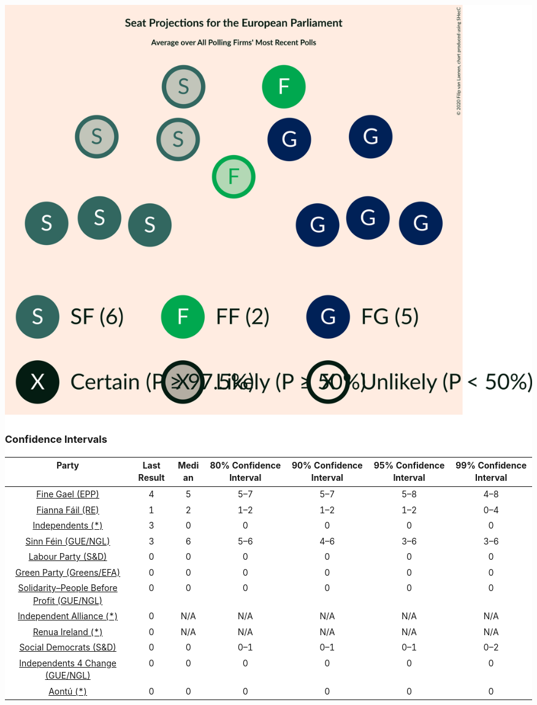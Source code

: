 ![Graph with seating plan not yet produced](average-2020-11-30-seating-plan.png "Seating Plan")

### Confidence Intervals

| Party | Last Result | Median | 80% Confidence Interval | 90% Confidence Interval | 95% Confidence Interval | 99% Confidence Interval |
|:-----:|:-----------:|:------:|:-----------------------:|:-----------------------:|:-----------------------:|:-----------------------:|
| <a href="#fine-gael-(epp)">Fine Gael (EPP)</a> | 4 | 5 | 5–7 |5–7 | 5–8 | 4–8 |
| <a href="#fianna-fáil-(re)">Fianna Fáil (RE)</a> | 1 | 2 | 1–2 |1–2 | 1–2 | 0–4 |
| <a href="#independents-(*)">Independents (*)</a> | 3 | 0 | 0 |0 | 0 | 0 |
| <a href="#sinn-féin-(gue/ngl)">Sinn Féin (GUE/NGL)</a> | 3 | 6 | 5–6 |4–6 | 3–6 | 3–6 |
| <a href="#labour-party-(s&d)">Labour Party (S&D)</a> | 0 | 0 | 0 |0 | 0 | 0 |
| <a href="#green-party-(greens/efa)">Green Party (Greens/EFA)</a> | 0 | 0 | 0 |0 | 0 | 0 |
| <a href="#solidarity–people-before-profit-(gue/ngl)">Solidarity–People Before Profit (GUE/NGL)</a> | 0 | 0 | 0 |0 | 0 | 0 |
| <a href="#independent-alliance-(*)">Independent Alliance (*)</a> | 0 | N/A | N/A |N/A | N/A | N/A |
| <a href="#renua-ireland-(*)">Renua Ireland (*)</a> | 0 | N/A | N/A |N/A | N/A | N/A |
| <a href="#social-democrats-(s&d)">Social Democrats (S&D)</a> | 0 | 0 | 0–1 |0–1 | 0–1 | 0–2 |
| <a href="#independents-4-change-(gue/ngl)">Independents 4 Change (GUE/NGL)</a> | 0 | 0 | 0 |0 | 0 | 0 |
| <a href="#aontú-(*)">Aontú (*)</a> | 0 | 0 | 0 |0 | 0 | 0 |
